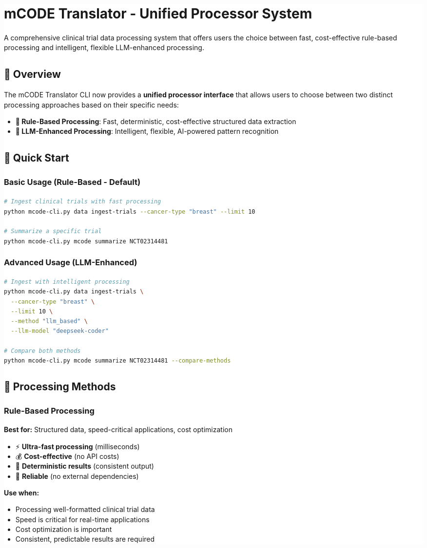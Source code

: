 # mCODE Translator - Unified Processor System

A comprehensive clinical trial data processing system that offers users the choice between fast, cost-effective rule-based processing and intelligent, flexible LLM-enhanced processing.

## 🎯 Overview

The mCODE Translator CLI now provides a **unified processor interface** that allows users to choose between two distinct processing approaches based on their specific needs:

- **🧪 Rule-Based Processing**: Fast, deterministic, cost-effective structured data extraction
- **🤖 LLM-Enhanced Processing**: Intelligent, flexible, AI-powered pattern recognition

## 🚀 Quick Start

### Basic Usage (Rule-Based - Default)
```bash
# Ingest clinical trials with fast processing
python mcode-cli.py data ingest-trials --cancer-type "breast" --limit 10

# Summarize a specific trial
python mcode-cli.py mcode summarize NCT02314481
```

### Advanced Usage (LLM-Enhanced)
```bash
# Ingest with intelligent processing
python mcode-cli.py data ingest-trials \
  --cancer-type "breast" \
  --limit 10 \
  --method "llm_based" \
  --llm-model "deepseek-coder"

# Compare both methods
python mcode-cli.py mcode summarize NCT02314481 --compare-methods
```

## 🔧 Processing Methods

### Rule-Based Processing
**Best for:** Structured data, speed-critical applications, cost optimization

- ⚡ **Ultra-fast processing** (milliseconds)
- 💰 **Cost-effective** (no API costs)
- 🎯 **Deterministic results** (consistent output)
- 🔧 **Reliable** (no external dependencies)

**Use when:**
- Processing well-formatted clinical trial data
- Speed is critical for real-time applications
- Cost optimization is important
- Consistent, predictable results are required
